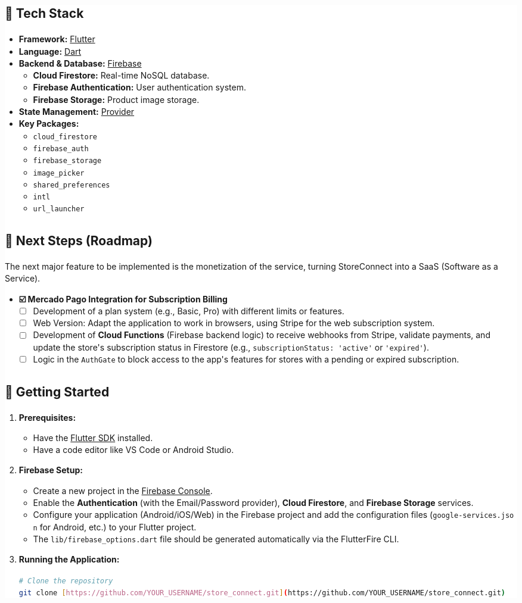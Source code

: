 
## 🚀 Tech Stack

- **Framework:** [Flutter](https://flutter.dev/)
- **Language:** [Dart](https://dart.dev/)
- **Backend & Database:** [Firebase](https://firebase.google.com/)
    - **Cloud Firestore:** Real-time NoSQL database.
    - **Firebase Authentication:** User authentication system.
    - **Firebase Storage:** Product image storage.
- **State Management:** [Provider](https://pub.dev/packages/provider)
- **Key Packages:**
    - `cloud_firestore`
    - `firebase_auth`
    - `firebase_storage`
    - `image_picker`
    - `shared_preferences`
    - `intl`
    - `url_launcher`

## 🔮 Next Steps (Roadmap)

The next major feature to be implemented is the monetization of the service, turning StoreConnect into a SaaS (Software as a Service).

- **☑️ Mercado Pago Integration for Subscription Billing**
    - [ ] Development of a plan system (e.g., Basic, Pro) with different limits or features.
    - [ ] Web Version: Adapt the application to work in browsers, using Stripe for the web subscription system.
    - [ ] Development of **Cloud Functions** (Firebase backend logic) to receive webhooks from Stripe, validate payments, and update the store's subscription status in Firestore (e.g., `subscriptionStatus: 'active'` or `'expired'`).
    - [ ] Logic in the `AuthGate` to block access to the app's features for stores with a pending or expired subscription.

## 🏁 Getting Started

1.  **Prerequisites:**
    - Have the [Flutter SDK](https://flutter.dev/docs/get-started/install) installed.
    - Have a code editor like VS Code or Android Studio.

2.  **Firebase Setup:**
    - Create a new project in the [Firebase Console](https://console.firebase.google.com/).
    - Enable the **Authentication** (with the Email/Password provider), **Cloud Firestore**, and **Firebase Storage** services.
    - Configure your application (Android/iOS/Web) in the Firebase project and add the configuration files (`google-services.json` for Android, etc.) to your Flutter project.
    - The `lib/firebase_options.dart` file should be generated automatically via the FlutterFire CLI.

3.  **Running the Application:**
    ```bash
    # Clone the repository
    git clone [https://github.com/YOUR_USERNAME/store_connect.git](https://github.com/YOUR_USERNAME/store_connect.git)
    